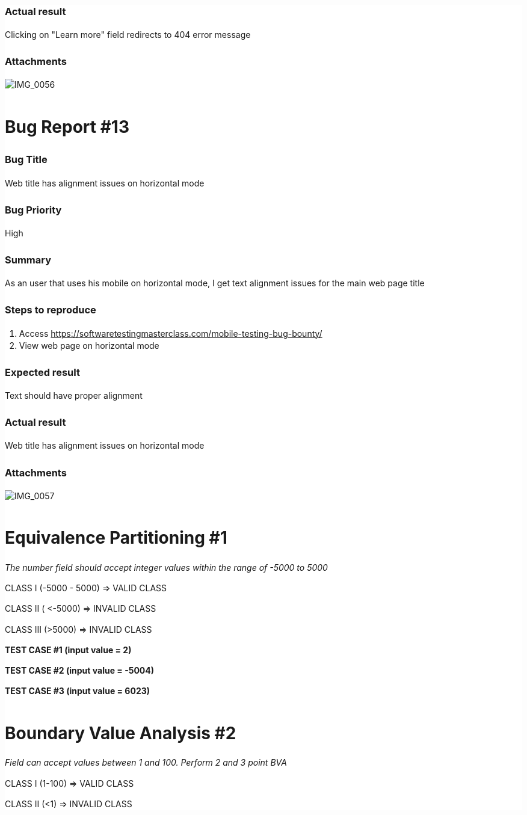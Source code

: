### Actual result
Clicking on "Learn more" field redirects to 404 error message
### Attachments
![IMG_0056](https://github.com/GeorgeMarian01/Software-Testing-Masterclass/assets/137145497/9e964b55-277e-40c4-baaf-5e88e06dc8e9)

# Bug Report #13
### Bug Title 
Web title has alignment issues on horizontal mode
### Bug Priority
High
### Summary
As an user that uses his mobile on horizontal mode, I get text alignment issues for the main web page title 
### Steps to reproduce
1. Access https://softwaretestingmasterclass.com/mobile-testing-bug-bounty/
2. View web page on horizontal mode
### Expected result
Text should have proper alignment
### Actual result
Web title has alignment issues on horizontal mode
### Attachments
![IMG_0057](https://github.com/GeorgeMarian01/Software-Testing-Masterclass/assets/137145497/f39ee00b-2027-4b1d-aff7-16ac16693ae1)

# Equivalence Partitioning #1
_The number field should accept integer values within the range of -5000 to 5000_

CLASS I (-5000 - 5000) => VALID CLASS

CLASS II ( <-5000) => INVALID CLASS

CLASS III (>5000) => INVALID CLASS 

__TEST CASE #1 (input value = 2)__

__TEST CASE #2 (input value = -5004)__

__TEST CASE #3 (input value = 6023)__

# Boundary Value Analysis #2
_Field can accept values between 1 and 100. Perform 2 and 3 point BVA_

CLASS I (1-100) => VALID CLASS

CLASS II (<1) => INVALID CLASS
